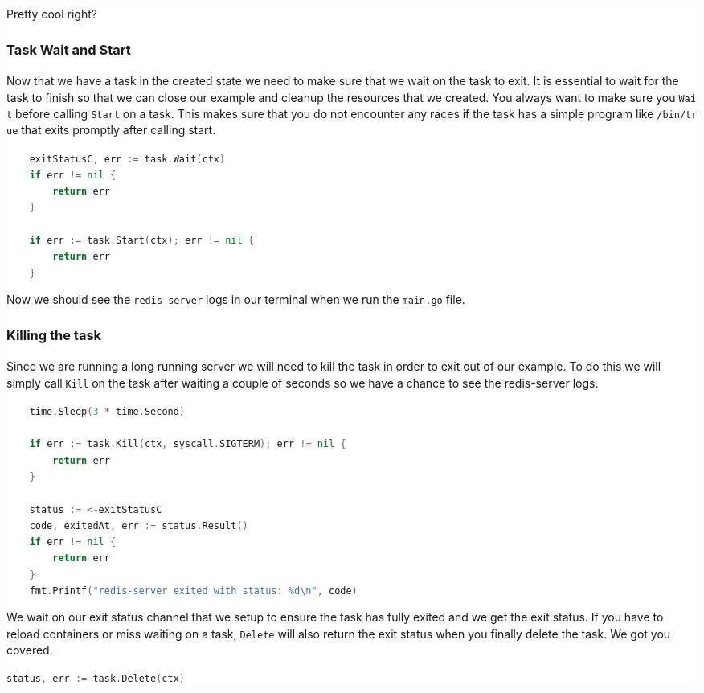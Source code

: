 Pretty cool right?

### Task Wait and Start

Now that we have a task in the created state we need to make sure that we wait on the task to exit.
It is essential to wait for the task to finish so that we can close our example and cleanup the resources that we created.
You always want to make sure you `Wait` before calling `Start` on a task.
This makes sure that you do not encounter any races if the task has a simple program like `/bin/true` that exits promptly after calling start.

```go
	exitStatusC, err := task.Wait(ctx)
	if err != nil {
		return err
	}

	if err := task.Start(ctx); err != nil {
		return err
	}
```

Now we should see the `redis-server` logs in our terminal when we run the `main.go` file.

### Killing the task

Since we are running a long running server we will need to kill the task in order to exit out of our example.
To do this we will simply call `Kill` on the task after waiting a couple of seconds so we have a chance to see the redis-server logs.

```go
	time.Sleep(3 * time.Second)

	if err := task.Kill(ctx, syscall.SIGTERM); err != nil {
		return err
	}

	status := <-exitStatusC
	code, exitedAt, err := status.Result()
	if err != nil {
		return err
	}
	fmt.Printf("redis-server exited with status: %d\n", code)
```

We wait on our exit status channel that we setup to ensure the task has fully exited and we get the exit status.
If you have to reload containers or miss waiting on a task, `Delete` will also return the exit status when you finally delete the task.
We got you covered.

```go
status, err := task.Delete(ctx)
```

